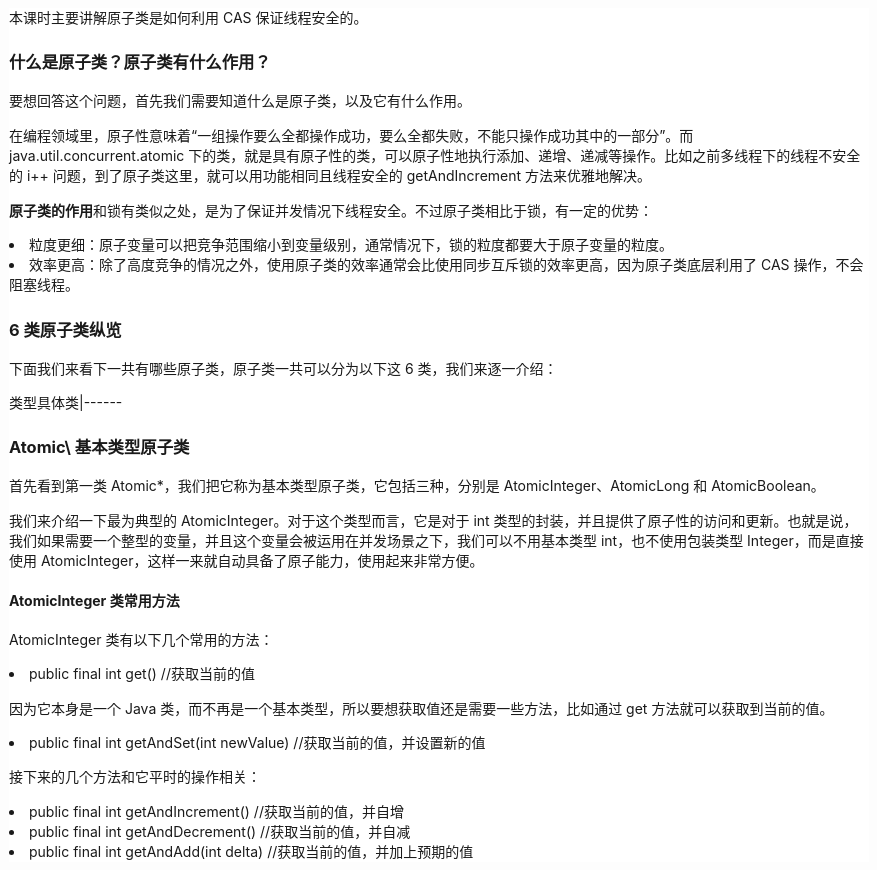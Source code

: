 
本课时主要讲解原子类是如何利用 CAS 保证线程安全的。

### 什么是原子类？原子类有什么作用？

要想回答这个问题，首先我们需要知道什么是原子类，以及它有什么作用。

在编程领域里，原子性意味着“一组操作要么全都操作成功，要么全都失败，不能只操作成功其中的一部分”。而 java.util.concurrent.atomic 下的类，就是具有原子性的类，可以原子性地执行添加、递增、递减等操作。比如之前多线程下的线程不安全的 i++ 问题，到了原子类这里，就可以用功能相同且线程安全的 getAndIncrement 方法来优雅地解决。

**原子类的作用**和锁有类似之处，是为了保证并发情况下线程安全。不过原子类相比于锁，有一定的优势：

<li data-nodeid="12837">
粒度更细：原子变量可以把竞争范围缩小到变量级别，通常情况下，锁的粒度都要大于原子变量的粒度。
</li>
<li data-nodeid="12839">
效率更高：除了高度竞争的情况之外，使用原子类的效率通常会比使用同步互斥锁的效率更高，因为原子类底层利用了 CAS 操作，不会阻塞线程。
</li>

### 6 类原子类纵览

下面我们来看下一共有哪些原子类，原子类一共可以分为以下这 6 类，我们来逐一介绍：

<tr data-nodeid="12846"><th data-nodeid="12848">类型</th><th data-nodeid="12849">具体类</th></tr>|------

### Atomic\ 基本类型原子类

首先看到第一类 Atomic*，我们把它称为基本类型原子类，它包括三种，分别是 AtomicInteger、AtomicLong 和 AtomicBoolean。

我们来介绍一下最为典型的 AtomicInteger。对于这个类型而言，它是对于 int 类型的封装，并且提供了原子性的访问和更新。也就是说，我们如果需要一个整型的变量，并且这个变量会被运用在并发场景之下，我们可以不用基本类型 int，也不使用包装类型 Integer，而是直接使用 AtomicInteger，这样一来就自动具备了原子能力，使用起来非常方便。

#### AtomicInteger 类常用方法

AtomicInteger 类有以下几个常用的方法：

<li data-nodeid="12877">
public final int get() //获取当前的值
</li>

因为它本身是一个 Java 类，而不再是一个基本类型，所以要想获取值还是需要一些方法，比如通过 get 方法就可以获取到当前的值。

<li data-nodeid="12881">
public final int getAndSet(int newValue) //获取当前的值，并设置新的值
</li>

接下来的几个方法和它平时的操作相关：

<li data-nodeid="12885">
public final int getAndIncrement() //获取当前的值，并自增
</li>
<li data-nodeid="12887">
public final int getAndDecrement() //获取当前的值，并自减
</li>
<li data-nodeid="12889">
public final int getAndAdd(int delta) //获取当前的值，并加上预期的值
</li>
